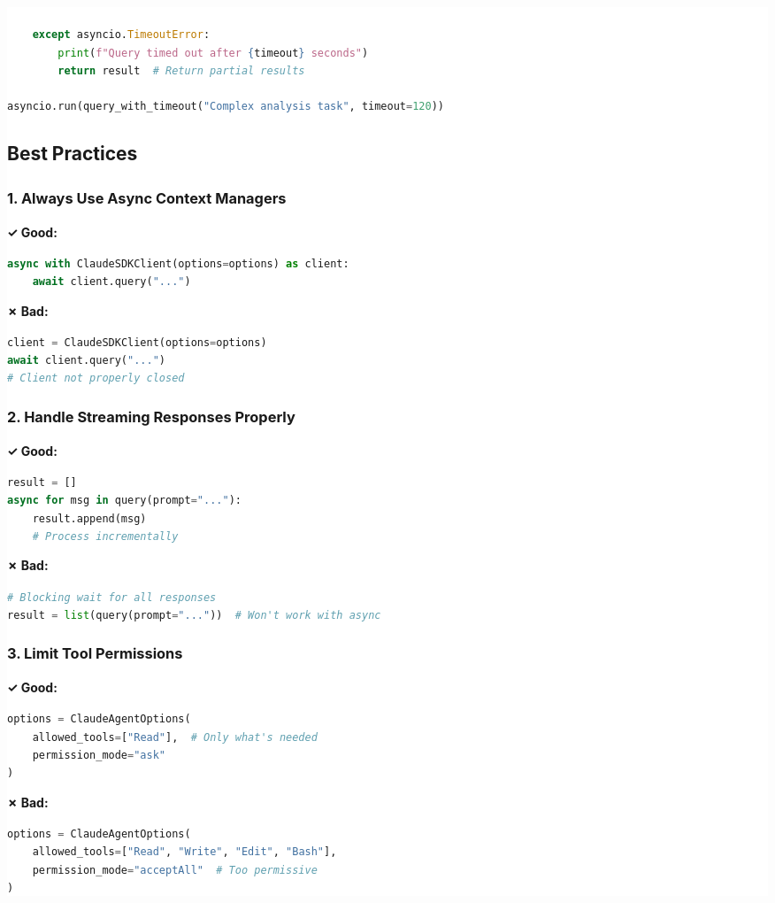```python

    except asyncio.TimeoutError:
        print(f"Query timed out after {timeout} seconds")
        return result  # Return partial results

asyncio.run(query_with_timeout("Complex analysis task", timeout=120))
```

## Best Practices

### 1. Always Use Async Context Managers

**✓ Good:**
```python
async with ClaudeSDKClient(options=options) as client:
    await client.query("...")
```

**✗ Bad:**
```python
client = ClaudeSDKClient(options=options)
await client.query("...")
# Client not properly closed
```

### 2. Handle Streaming Responses Properly

**✓ Good:**
```python
result = []
async for msg in query(prompt="..."):
    result.append(msg)
    # Process incrementally
```

**✗ Bad:**
```python
# Blocking wait for all responses
result = list(query(prompt="..."))  # Won't work with async
```

### 3. Limit Tool Permissions

**✓ Good:**
```python
options = ClaudeAgentOptions(
    allowed_tools=["Read"],  # Only what's needed
    permission_mode="ask"
)
```

**✗ Bad:**
```python
options = ClaudeAgentOptions(
    allowed_tools=["Read", "Write", "Edit", "Bash"],
    permission_mode="acceptAll"  # Too permissive
)
```
